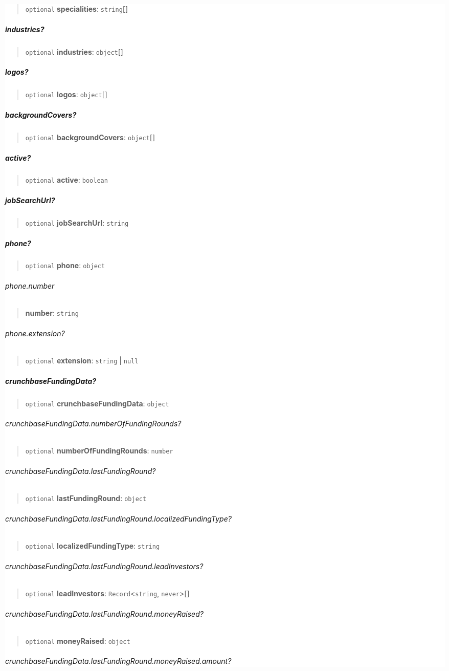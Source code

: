 > `optional` **specialities**: `string`[]

##### industries?

> `optional` **industries**: `object`[]

##### logos?

> `optional` **logos**: `object`[]

##### backgroundCovers?

> `optional` **backgroundCovers**: `object`[]

##### active?

> `optional` **active**: `boolean`

##### jobSearchUrl?

> `optional` **jobSearchUrl**: `string`

##### phone?

> `optional` **phone**: `object`

###### phone.number

> **number**: `string`

###### phone.extension?

> `optional` **extension**: `string` \| `null`

##### crunchbaseFundingData?

> `optional` **crunchbaseFundingData**: `object`

###### crunchbaseFundingData.numberOfFundingRounds?

> `optional` **numberOfFundingRounds**: `number`

###### crunchbaseFundingData.lastFundingRound?

> `optional` **lastFundingRound**: `object`

###### crunchbaseFundingData.lastFundingRound.localizedFundingType?

> `optional` **localizedFundingType**: `string`

###### crunchbaseFundingData.lastFundingRound.leadInvestors?

> `optional` **leadInvestors**: `Record`\<`string`, `never`\>[]

###### crunchbaseFundingData.lastFundingRound.moneyRaised?

> `optional` **moneyRaised**: `object`

###### crunchbaseFundingData.lastFundingRound.moneyRaised.amount?
